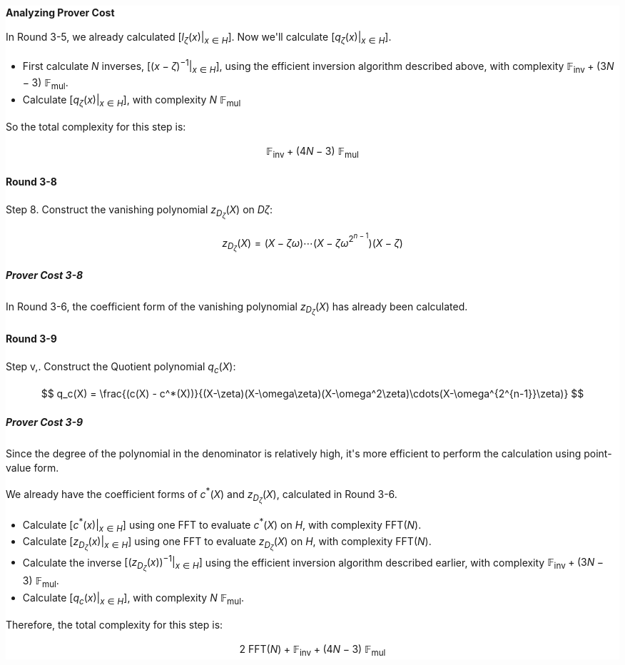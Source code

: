 **Analyzing Prover Cost**

In Round 3-5, we already calculated $[l_{\zeta}(x)|_{x \in H}]$. Now we'll calculate $[q_{\zeta}(x)|_{x \in H}]$.

- First calculate $N$ inverses, $[(x - \zeta)^{-1}|_{x \in H}]$, using the efficient inversion algorithm described above, with complexity $\mathbb{F}_{\mathsf{inv}} + (3N - 3) ~ \mathbb{F}_{\mathsf{mul}}$.
- Calculate $[q_{\zeta}(x)|_{x \in H}]$, with complexity $N ~ \mathbb{F}_{\mathsf{mul}}$

So the total complexity for this step is:

$$
\mathbb{F}_{\mathsf{inv}} + (4N - 3) ~ \mathbb{F}_{\mathsf{mul}}
$$

#### Round 3-8
Step 8. Construct the vanishing polynomial $z_{D_{\zeta}}(X)$ on $D\zeta$:

$$
z_{D_{\zeta}}(X) = (X-\zeta\omega)\cdots (X-\zeta\omega^{2^{n-1}})(X-\zeta)
$$

##### Prover Cost 3-8

In Round 3-6, the coefficient form of the vanishing polynomial $z_{D_{\zeta}}(X)$ has already been calculated.

#### Round 3-9
Step v,. Construct the Quotient polynomial $q_c(X)$:

$$
q_c(X) = \frac{(c(X) - c^*(X))}{(X-\zeta)(X-\omega\zeta)(X-\omega^2\zeta)\cdots(X-\omega^{2^{n-1}}\zeta)}
$$

##### Prover Cost 3-9

Since the degree of the polynomial in the denominator is relatively high, it's more efficient to perform the calculation using point-value form.

We already have the coefficient forms of $c^*(X)$ and $z_{D_{\zeta}}(X)$, calculated in Round 3-6.

- Calculate $[c^*(x)|_{x \in H}]$ using one FFT to evaluate $c^*(X)$ on $H$, with complexity $\mathsf{FFT}(N)$.
- Calculate $[z_{D_{\zeta}}(x)|_{x \in H}]$ using one FFT to evaluate $z_{D_{\zeta}}(X)$ on $H$, with complexity $\mathsf{FFT}(N)$.
- Calculate the inverse $[(z_{D_{\zeta}}(x))^{-1}|_{x \in H}]$ using the efficient inversion algorithm described earlier, with complexity $\mathbb{F}_{\mathsf{inv}} + (3N - 3) ~ \mathbb{F}_{\mathsf{mul}}$.
- Calculate $[q_c(x)|_{x \in H}]$, with complexity $N ~ \mathbb{F}_{\mathsf{mul}}$.

Therefore, the total complexity for this step is:

$$
2 ~ \mathsf{FFT}(N) + \mathbb{F}_{\mathsf{inv}} + (4N - 3) ~ \mathbb{F}_{\mathsf{mul}}
$$

